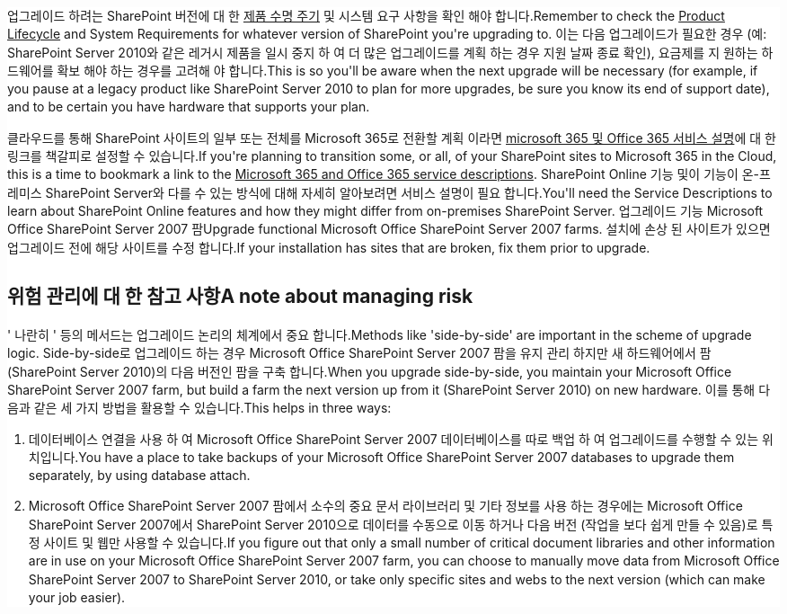 <span data-ttu-id="e8a33-124">업그레이드 하려는 SharePoint 버전에 대 한 [제품 수명 주기](https://support.microsoft.com/lifecycle/search) 및 시스템 요구 사항을 확인 해야 합니다.</span><span class="sxs-lookup"><span data-stu-id="e8a33-124">Remember to check the [Product Lifecycle](https://support.microsoft.com/lifecycle/search) and System Requirements for whatever version of SharePoint you're upgrading to.</span></span> <span data-ttu-id="e8a33-125">이는 다음 업그레이드가 필요한 경우 (예: SharePoint Server 2010와 같은 레거시 제품을 일시 중지 하 여 더 많은 업그레이드를 계획 하는 경우 지원 날짜 종료 확인), 요금제를 지 원하는 하드웨어를 확보 해야 하는 경우를 고려해 야 합니다.</span><span class="sxs-lookup"><span data-stu-id="e8a33-125">This is so you'll be aware when the next upgrade will be necessary (for example, if you pause at a legacy product like SharePoint Server 2010 to plan for more upgrades, be sure you know its end of support date), and to be certain you have hardware that supports your plan.</span></span> 
  
<span data-ttu-id="e8a33-126">클라우드를 통해 SharePoint 사이트의 일부 또는 전체를 Microsoft 365로 전환할 계획 이라면 [microsoft 365 및 Office 365 서비스 설명](https://docs.microsoft.com/office365/servicedescriptions/office-365-service-descriptions-technet-library)에 대 한 링크를 책갈피로 설정할 수 있습니다.</span><span class="sxs-lookup"><span data-stu-id="e8a33-126">If you're planning to transition some, or all, of your SharePoint sites to Microsoft 365 in the Cloud, this is a time to bookmark a link to the [Microsoft 365 and Office 365 service descriptions](https://docs.microsoft.com/office365/servicedescriptions/office-365-service-descriptions-technet-library).</span></span> <span data-ttu-id="e8a33-127">SharePoint Online 기능 및이 기능이 온-프레미스 SharePoint Server와 다를 수 있는 방식에 대해 자세히 알아보려면 서비스 설명이 필요 합니다.</span><span class="sxs-lookup"><span data-stu-id="e8a33-127">You'll need the Service Descriptions to learn about SharePoint Online features and how they might differ from on-premises SharePoint Server.</span></span> <span data-ttu-id="e8a33-128">업그레이드 기능 Microsoft Office SharePoint Server 2007 팜</span><span class="sxs-lookup"><span data-stu-id="e8a33-128">Upgrade functional Microsoft Office SharePoint Server 2007 farms.</span></span> <span data-ttu-id="e8a33-129">설치에 손상 된 사이트가 있으면 업그레이드 전에 해당 사이트를 수정 합니다.</span><span class="sxs-lookup"><span data-stu-id="e8a33-129">If your installation has sites that are broken, fix them prior to upgrade.</span></span>
  
## <a name="a-note-about-managing-risk"></a><span data-ttu-id="e8a33-130">위험 관리에 대 한 참고 사항</span><span class="sxs-lookup"><span data-stu-id="e8a33-130">A note about managing risk</span></span>

<span data-ttu-id="e8a33-131">' 나란히 ' 등의 메서드는 업그레이드 논리의 체계에서 중요 합니다.</span><span class="sxs-lookup"><span data-stu-id="e8a33-131">Methods like 'side-by-side' are important in the scheme of upgrade logic.</span></span> <span data-ttu-id="e8a33-132">Side-by-side로 업그레이드 하는 경우 Microsoft Office SharePoint Server 2007 팜을 유지 관리 하지만 새 하드웨어에서 팜 (SharePoint Server 2010)의 다음 버전인 팜을 구축 합니다.</span><span class="sxs-lookup"><span data-stu-id="e8a33-132">When you upgrade side-by-side, you maintain your Microsoft Office SharePoint Server 2007 farm, but build a farm the next version up from it (SharePoint Server 2010) on new hardware.</span></span> <span data-ttu-id="e8a33-133">이를 통해 다음과 같은 세 가지 방법을 활용할 수 있습니다.</span><span class="sxs-lookup"><span data-stu-id="e8a33-133">This helps in three ways:</span></span>
  
1. <span data-ttu-id="e8a33-134">데이터베이스 연결을 사용 하 여 Microsoft Office SharePoint Server 2007 데이터베이스를 따로 백업 하 여 업그레이드를 수행할 수 있는 위치입니다.</span><span class="sxs-lookup"><span data-stu-id="e8a33-134">You have a place to take backups of your Microsoft Office SharePoint Server 2007 databases to upgrade them separately, by using database attach.</span></span>
    
2. <span data-ttu-id="e8a33-135">Microsoft Office SharePoint Server 2007 팜에서 소수의 중요 문서 라이브러리 및 기타 정보를 사용 하는 경우에는 Microsoft Office SharePoint Server 2007에서 SharePoint Server 2010으로 데이터를 수동으로 이동 하거나 다음 버전 (작업을 보다 쉽게 만들 수 있음)로 특정 사이트 및 웹만 사용할 수 있습니다.</span><span class="sxs-lookup"><span data-stu-id="e8a33-135">If you figure out that only a small number of critical document libraries and other information are in use on your Microsoft Office SharePoint Server 2007 farm, you can choose to manually move data from Microsoft Office SharePoint Server 2007 to SharePoint Server 2010, or take only specific sites and webs to the next version (which can make your job easier).</span></span>
    